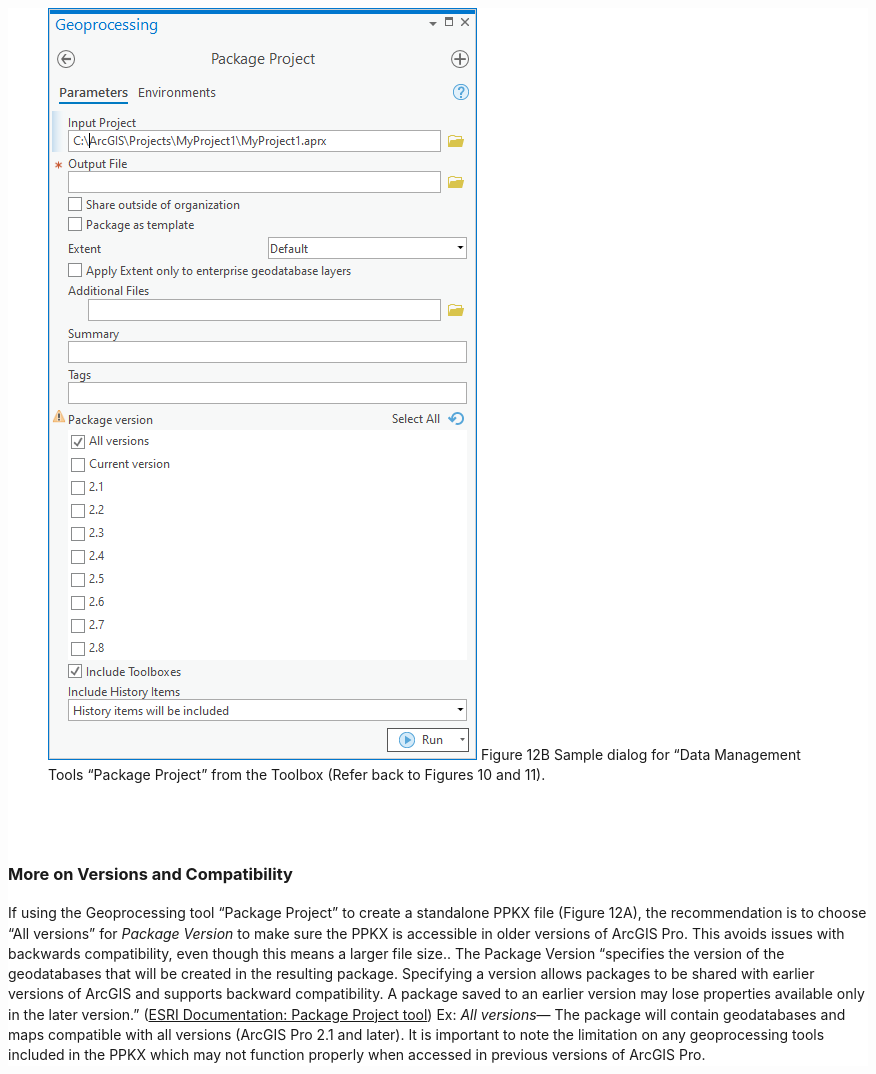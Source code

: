 <figure> <img src="ppkx-12b.png" alt="Screenshots of the two different dialog boxes for generating PPXK.  The elements are in a different order but are almost the same. " style=""> <fig caption>Figure 12B Sample dialog for “Data Management Tools “Package Project” from the Toolbox  (Refer back to Figures 10 and 11).</figcaption> </figure><br><br>


### More on Versions and Compatibility

If using the Geoprocessing tool “Package Project” to create a standalone
PPKX file (Figure 12A), the recommendation is to choose “All versions”
for *Package Version* to make sure the PPKX is accessible in older
versions of ArcGIS Pro. This avoids issues with backwards compatibility,
even though this means a larger file size.. The Package Version
“specifies the version of the geodatabases that will be created in the
resulting package. Specifying a version allows packages to be shared
with earlier versions of ArcGIS and supports backward compatibility. A
package saved to an earlier version may lose properties available only
in the later version.” ([ESRI Documentation: Package Project
tool](https://pro.arcgis.com/en/pro-app/latest/tool-reference/data-management/package-project.htm))
Ex: *All versions*— The package will contain geodatabases and maps
compatible with all versions (ArcGIS Pro 2.1 and later). It is important
to note the limitation on any geoprocessing tools included in the PPKX
which may not function properly when accessed in previous versions of
ArcGIS Pro.
